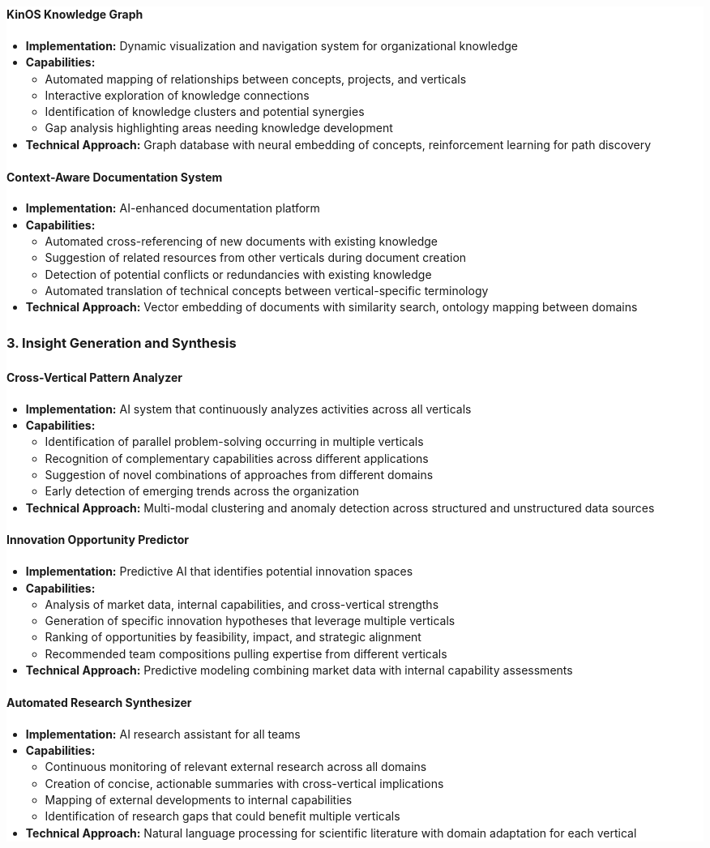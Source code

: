 #### KinOS Knowledge Graph
- **Implementation:** Dynamic visualization and navigation system for organizational knowledge
- **Capabilities:**
  - Automated mapping of relationships between concepts, projects, and verticals
  - Interactive exploration of knowledge connections
  - Identification of knowledge clusters and potential synergies
  - Gap analysis highlighting areas needing knowledge development
- **Technical Approach:** Graph database with neural embedding of concepts, reinforcement learning for path discovery

#### Context-Aware Documentation System
- **Implementation:** AI-enhanced documentation platform
- **Capabilities:**
  - Automated cross-referencing of new documents with existing knowledge
  - Suggestion of related resources from other verticals during document creation
  - Detection of potential conflicts or redundancies with existing knowledge
  - Automated translation of technical concepts between vertical-specific terminology
- **Technical Approach:** Vector embedding of documents with similarity search, ontology mapping between domains

### 3. Insight Generation and Synthesis

#### Cross-Vertical Pattern Analyzer
- **Implementation:** AI system that continuously analyzes activities across all verticals
- **Capabilities:**
  - Identification of parallel problem-solving occurring in multiple verticals
  - Recognition of complementary capabilities across different applications
  - Suggestion of novel combinations of approaches from different domains
  - Early detection of emerging trends across the organization
- **Technical Approach:** Multi-modal clustering and anomaly detection across structured and unstructured data sources

#### Innovation Opportunity Predictor
- **Implementation:** Predictive AI that identifies potential innovation spaces
- **Capabilities:**
  - Analysis of market data, internal capabilities, and cross-vertical strengths
  - Generation of specific innovation hypotheses that leverage multiple verticals
  - Ranking of opportunities by feasibility, impact, and strategic alignment
  - Recommended team compositions pulling expertise from different verticals
- **Technical Approach:** Predictive modeling combining market data with internal capability assessments

#### Automated Research Synthesizer
- **Implementation:** AI research assistant for all teams
- **Capabilities:**
  - Continuous monitoring of relevant external research across all domains
  - Creation of concise, actionable summaries with cross-vertical implications
  - Mapping of external developments to internal capabilities
  - Identification of research gaps that could benefit multiple verticals
- **Technical Approach:** Natural language processing for scientific literature with domain adaptation for each vertical
